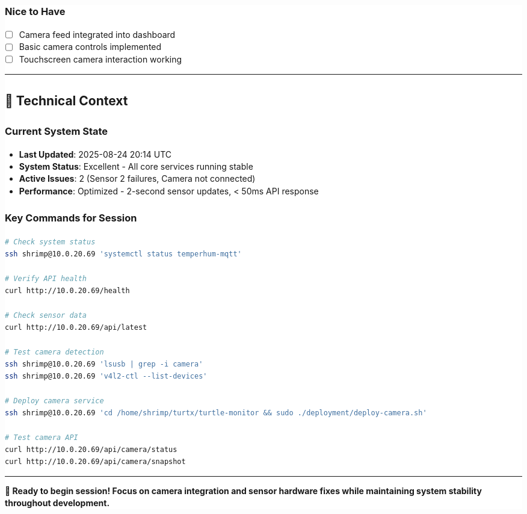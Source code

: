 ### Nice to Have
- [ ] Camera feed integrated into dashboard
- [ ] Basic camera controls implemented
- [ ] Touchscreen camera interaction working

---

## 🔧 Technical Context

### Current System State
- **Last Updated**: 2025-08-24 20:14 UTC
- **System Status**: Excellent - All core services running stable
- **Active Issues**: 2 (Sensor 2 failures, Camera not connected)
- **Performance**: Optimized - 2-second sensor updates, < 50ms API response

### Key Commands for Session
```bash
# Check system status
ssh shrimp@10.0.20.69 'systemctl status temperhum-mqtt'

# Verify API health
curl http://10.0.20.69/health

# Check sensor data
curl http://10.0.20.69/api/latest

# Test camera detection
ssh shrimp@10.0.20.69 'lsusb | grep -i camera'
ssh shrimp@10.0.20.69 'v4l2-ctl --list-devices'

# Deploy camera service
ssh shrimp@10.0.20.69 'cd /home/shrimp/turtx/turtle-monitor && sudo ./deployment/deploy-camera.sh'

# Test camera API
curl http://10.0.20.69/api/camera/status
curl http://10.0.20.69/api/camera/snapshot
```

---

**🚀 Ready to begin session! Focus on camera integration and sensor hardware fixes while maintaining system stability throughout development.** 